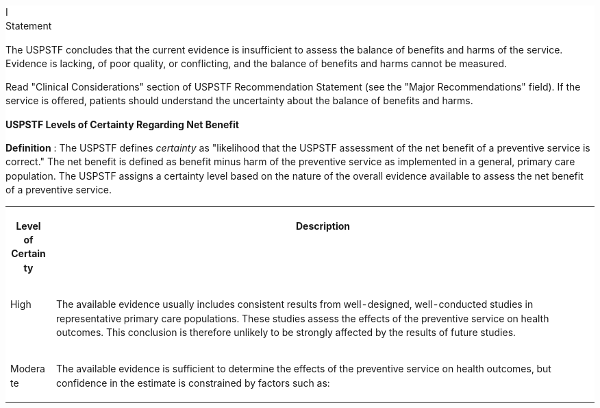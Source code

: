 I  
Statement
</td>  
<td>

The USPSTF concludes that the current evidence is insufficient to assess the balance of benefits and harms of the service. Evidence is lacking, of poor quality, or conflicting, and the balance of benefits and harms cannot be measured.
</td>  
<td>

Read "Clinical Considerations" section of USPSTF Recommendation Statement (see the "Major Recommendations" field). If the service is offered, patients should understand the uncertainty about the balance of benefits and harms.
</td> </tr> </table>

**USPSTF Levels of Certainty Regarding Net Benefit**

**Definition** : The USPSTF defines _certainty_ as "likelihood that the USPSTF assessment of the net benefit of a preventive service is correct." The net benefit is defined as benefit minus harm of the preventive service as implemented in a general, primary care population. The USPSTF assigns a certainty level based on the nature of the overall evidence available to assess the net benefit of a preventive service.  
  
<table>  
<tr>  
<th>

Level of Certainty
</th>  
<th>

Description
</th> </tr>  
<tr>  
<td>

High
</td>  
<td>

The available evidence usually includes consistent results from well-designed, well-conducted studies in representative primary care populations. These studies assess the effects of the preventive service on health outcomes. This conclusion is therefore unlikely to be strongly affected by the results of future studies.
</td> </tr>  
<tr>  
<td>

Moderate
</td>  
<td>

The available evidence is sufficient to determine the effects of the preventive service on health outcomes, but confidence in the estimate is constrained by factors such as: 
